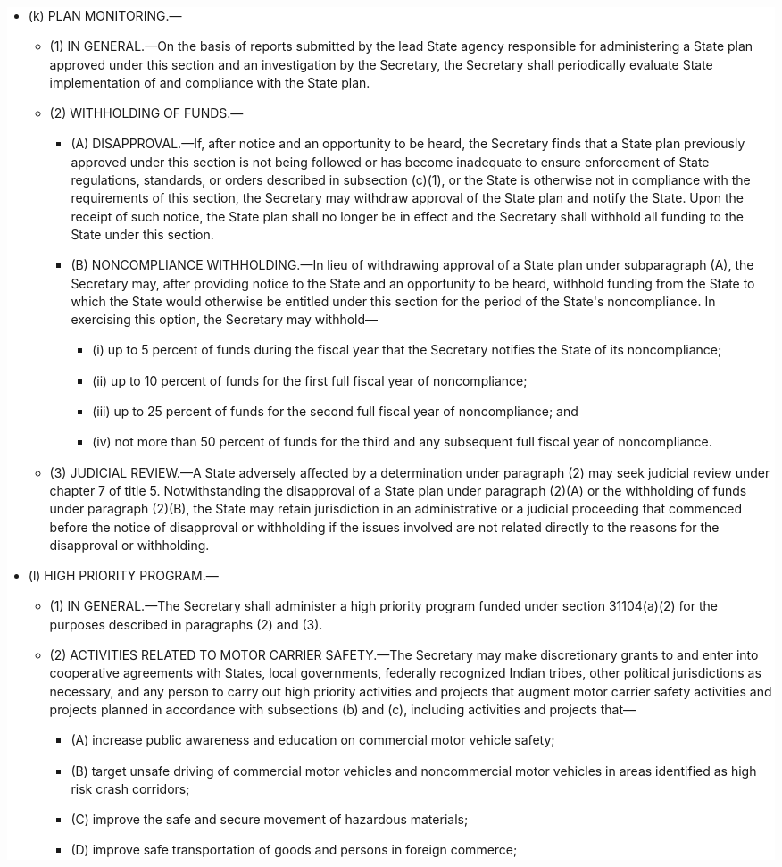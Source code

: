 
* (k) PLAN MONITORING.—

  * (1) IN GENERAL.—On the basis of reports submitted by the lead State agency responsible for administering a State plan approved under this section and an investigation by the Secretary, the Secretary shall periodically evaluate State implementation of and compliance with the State plan.

  * (2) WITHHOLDING OF FUNDS.—

    * (A) DISAPPROVAL.—If, after notice and an opportunity to be heard, the Secretary finds that a State plan previously approved under this section is not being followed or has become inadequate to ensure enforcement of State regulations, standards, or orders described in subsection (c)(1), or the State is otherwise not in compliance with the requirements of this section, the Secretary may withdraw approval of the State plan and notify the State. Upon the receipt of such notice, the State plan shall no longer be in effect and the Secretary shall withhold all funding to the State under this section.

    * (B) NONCOMPLIANCE WITHHOLDING.—In lieu of withdrawing approval of a State plan under subparagraph (A), the Secretary may, after providing notice to the State and an opportunity to be heard, withhold funding from the State to which the State would otherwise be entitled under this section for the period of the State's noncompliance. In exercising this option, the Secretary may withhold—

      * (i) up to 5 percent of funds during the fiscal year that the Secretary notifies the State of its noncompliance;

      * (ii) up to 10 percent of funds for the first full fiscal year of noncompliance;

      * (iii) up to 25 percent of funds for the second full fiscal year of noncompliance; and

      * (iv) not more than 50 percent of funds for the third and any subsequent full fiscal year of noncompliance.


  * (3) JUDICIAL REVIEW.—A State adversely affected by a determination under paragraph (2) may seek judicial review under chapter 7 of title 5. Notwithstanding the disapproval of a State plan under paragraph (2)(A) or the withholding of funds under paragraph (2)(B), the State may retain jurisdiction in an administrative or a judicial proceeding that commenced before the notice of disapproval or withholding if the issues involved are not related directly to the reasons for the disapproval or withholding.


* (l) HIGH PRIORITY PROGRAM.—

  * (1) IN GENERAL.—The Secretary shall administer a high priority program funded under section 31104(a)(2) for the purposes described in paragraphs (2) and (3).

  * (2) ACTIVITIES RELATED TO MOTOR CARRIER SAFETY.—The Secretary may make discretionary grants to and enter into cooperative agreements with States, local governments, federally recognized Indian tribes, other political jurisdictions as necessary, and any person to carry out high priority activities and projects that augment motor carrier safety activities and projects planned in accordance with subsections (b) and (c), including activities and projects that—

    * (A) increase public awareness and education on commercial motor vehicle safety;

    * (B) target unsafe driving of commercial motor vehicles and noncommercial motor vehicles in areas identified as high risk crash corridors;

    * (C) improve the safe and secure movement of hazardous materials;

    * (D) improve safe transportation of goods and persons in foreign commerce;
